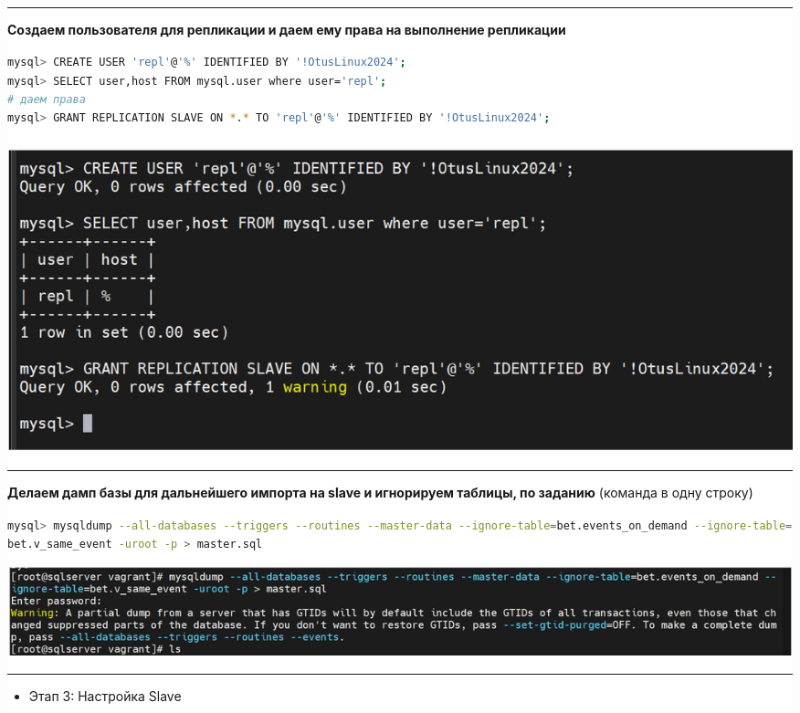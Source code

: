 

---
**Создаем пользователя для репликации и даем ему права на выполнение репликации**

```bash
mysql> CREATE USER 'repl'@'%' IDENTIFIED BY '!OtusLinux2024';
mysql> SELECT user,host FROM mysql.user where user='repl';
# даем права
mysql> GRANT REPLICATION SLAVE ON *.* TO 'repl'@'%' IDENTIFIED BY '!OtusLinux2024';
```


![images2](./images/mysql_13.png)



---
**Делаем дамп базы для дальнейшего импорта на slave и игнорируем таблицы, по заданию** (команда в одну строку)

```bash
mysql> mysqldump --all-databases --triggers --routines --master-data --ignore-table=bet.events_on_demand --ignore-table=bet.v_same_event -uroot -p > master.sql
```


![images2](./images/mysql_14.png)



---
- Этап 3: Настройка Slave

